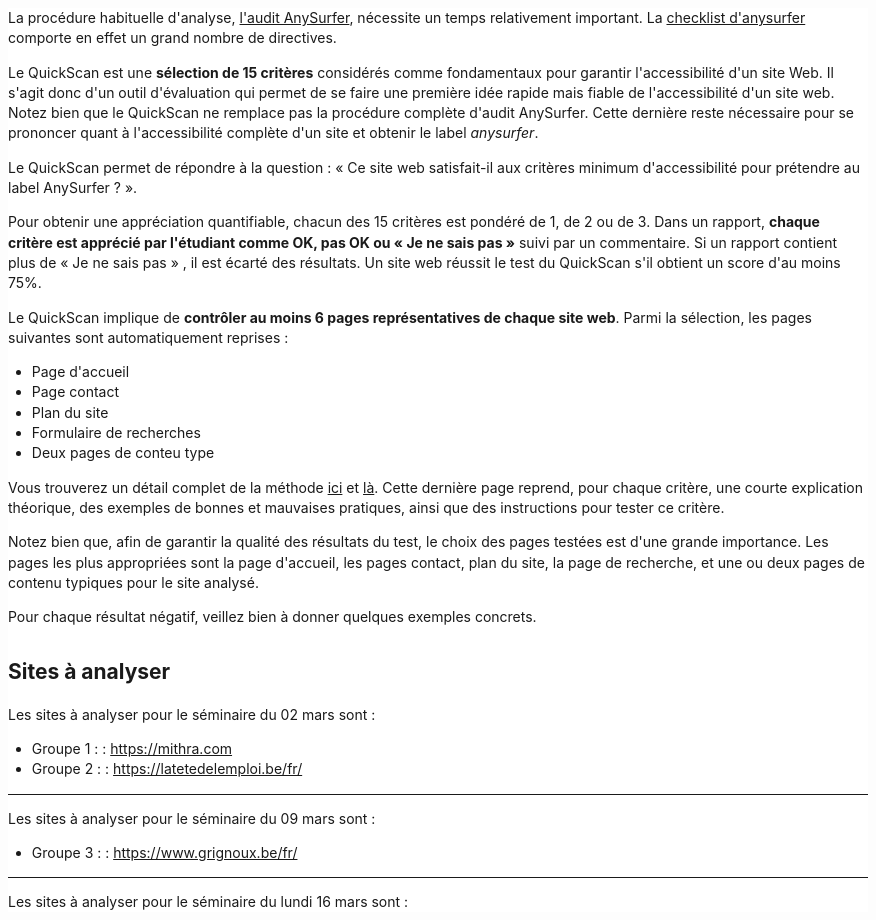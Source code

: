 La procédure habituelle d'analyse, [l'audit AnySurfer](http://www.anysurfer.be/fr/obtenir-le-label/trajets/labellisation/audit?utm_source=anysurfer&utm_medium=fork-search&utm_term=audit), nécessite un temps relativement important. La [checklist d'anysurfer](http://www.anysurfer.be/fr/en-pratique/directives/checklist) comporte en effet un grand nombre de directives.

Le QuickScan est une **sélection de 15 critères** considérés comme fondamentaux pour garantir l'accessibilité d'un site Web. Il s'agit donc d'un outil d'évaluation qui permet de se faire une première idée rapide mais fiable de l'accessibilité d'un site web. Notez bien que le QuickScan ne remplace pas la procédure complète d'audit AnySurfer. Cette dernière reste nécessaire pour se prononcer quant à l'accessibilité complète d'un site et obtenir le label *anysurfer*.

Le QuickScan permet de répondre à la question : « Ce site web satisfait-il aux critères minimum d'accessibilité
pour prétendre au label AnySurfer ? ».

Pour obtenir une appréciation quantifiable, chacun des 15 critères est pondéré de 1, de 2 ou de 3. Dans un rapport, **chaque critère est apprécié par l'étudiant comme OK, pas OK ou « Je ne sais pas »** suivi par un commentaire. Si un rapport contient plus de  « Je ne sais pas » , il est écarté des résultats. Un site web réussit le test du QuickScan s'il obtient un score d'au moins 75%.

Le QuickScan implique de **contrôler au moins 6 pages représentatives de chaque site web**.
Parmi la sélection, les pages suivantes sont automatiquement reprises :

- Page d'accueil
- Page contact
- Plan du site
- Formulaire de recherches
- Deux pages de conteu type

Vous trouverez un détail complet de la méthode [ici](http://www.anysurfer.be/fr/laccessibilite/moniteur-de-laccessibilite/methodologie-du-moniteur-de-laccessibilite) et [là](http://www.anysurfer.be/fr/quickscan-2011). Cette dernière page reprend, pour chaque critère, une courte explication théorique, des exemples de bonnes et mauvaises pratiques, ainsi que des instructions pour tester ce critère.

Notez bien que, afin de garantir la qualité des résultats du test, le choix des pages testées est d'une grande importance.
Les pages les plus appropriées sont la page d'accueil, les pages contact, plan du site, la page de recherche, et une ou
deux pages de contenu typiques pour le site analysé.

Pour chaque résultat négatif, veillez bien à donner quelques exemples concrets.

## Sites à analyser
Les sites à analyser pour le séminaire du 02 mars sont :

- Groupe 1 :  : https://mithra.com
- Groupe 2 :  : https://latetedelemploi.be/fr/

* * *

Les sites à analyser pour le séminaire du 09 mars sont :

- Groupe 3 :  : https://www.grignoux.be/fr/

* * * 

Les sites à analyser pour le séminaire du lundi 16 mars sont :
